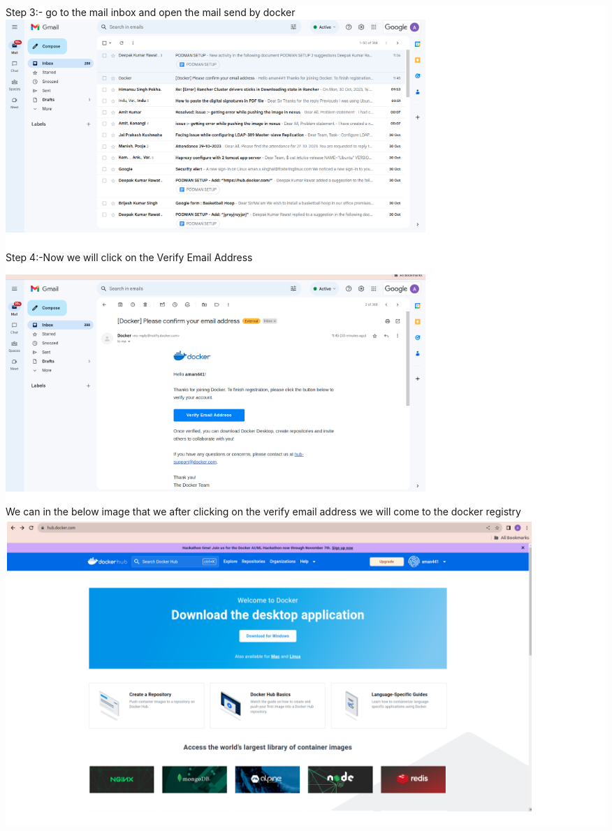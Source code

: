 Step 3:- go to the mail inbox and open the mail send by docker
![Alt text](docker_mail.png)

Step 4:-Now we will click on the   Verify Email Address

![Alt text](Click_on_verfication.png)


We can in the below image that we after clicking on the verify email address we will come to the docker registry 
![Alt text](docker_registry.png)